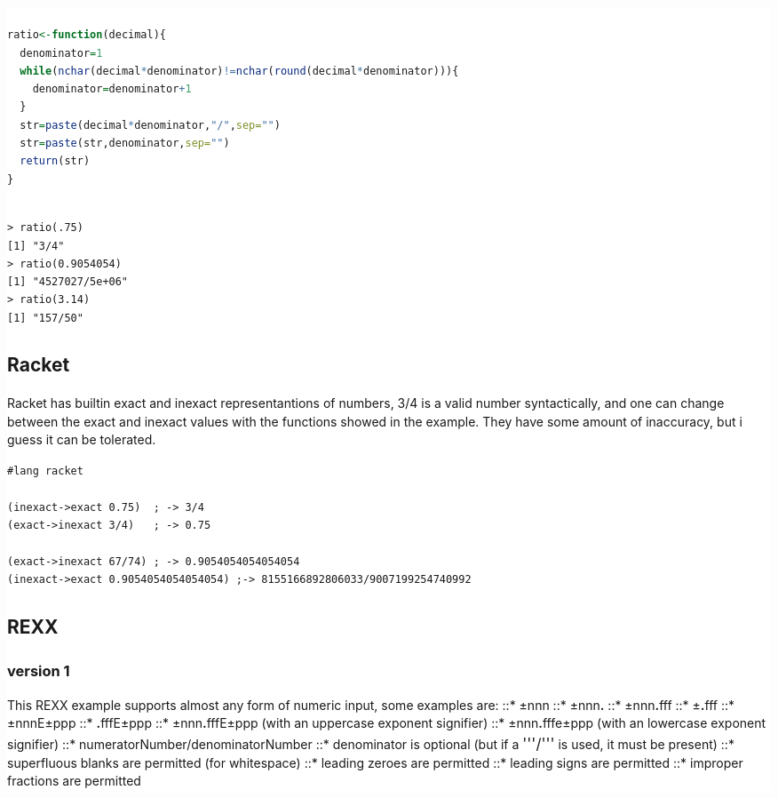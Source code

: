 
```R

ratio<-function(decimal){
  denominator=1
  while(nchar(decimal*denominator)!=nchar(round(decimal*denominator))){
    denominator=denominator+1
  }
  str=paste(decimal*denominator,"/",sep="")
  str=paste(str,denominator,sep="")
  return(str)
}

```

```txt

> ratio(.75)
[1] "3/4"
> ratio(0.9054054)
[1] "4527027/5e+06"
> ratio(3.14)
[1] "157/50"

```



## Racket

Racket has builtin exact and inexact representantions of numbers, 3/4 is a valid number syntactically, and one can change between the exact and inexact values with the functions showed in the example.
They have some amount of inaccuracy, but i guess it can be tolerated.

```Racket
#lang racket

(inexact->exact 0.75)  ; -> 3/4
(exact->inexact 3/4)   ; -> 0.75

(exact->inexact 67/74) ; -> 0.9054054054054054
(inexact->exact 0.9054054054054054) ;-> 8155166892806033/9007199254740992
```



## REXX


### version 1

This REXX example supports almost any form of numeric input,   some examples are:
::*   ±nnn
::*   ±nnn<b>.</b>
::*   ±nnn<b>.</b>fff
::*   ±<b>.</b>fff
::*   ±nnnE±ppp
::*   <b>.</b>fffE±ppp
::*   ±nnn<b>.</b>fffE±ppp       (with an uppercase exponent signifier)
::*   ±nnn<b>.</b>fffe±ppp       (with an lowercase exponent signifier)
::*   numeratorNumber/denominatorNumber
::*   denominator is optional   (but if a   <big>'''/'''</big>   is used, it must be present)
::*   superfluous blanks are permitted (for whitespace)
::*   leading zeroes are permitted
::*   leading signs are permitted
::*   improper fractions are permitted

